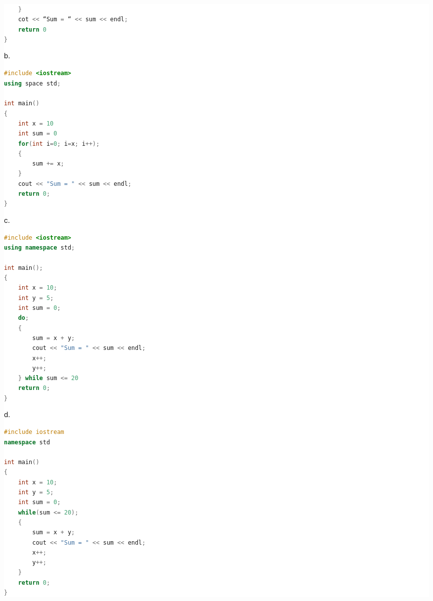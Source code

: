 ```cpp
    }
    cot << “Sum = “ << sum << endl;
    return 0
}
```

b.   
```cpp
#include <iostream>
using space std;

int main()
{
    int x = 10
    int sum = 0
    for(int i=0; i=x; i++);
    {
        sum += x;
    }
    cout << "Sum = " << sum << endl;
    return 0;
}
```

c.    
```cpp
#include <iostream>
using namespace std;

int main();
{
    int x = 10;
    int y = 5;
    int sum = 0;
    do; 
    {
        sum = x + y;
        cout << "Sum = " << sum << endl;
        x++;
        y++;
    } while sum <= 20
    return 0;
}
```
    
d.    
```cpp
#include iostream
namespace std

int main()
{
    int x = 10;
    int y = 5;
    int sum = 0;
    while(sum <= 20);
    {
        sum = x + y;
        cout << "Sum = " << sum << endl;
        x++;
        y++;
    }
    return 0;
} 
```
